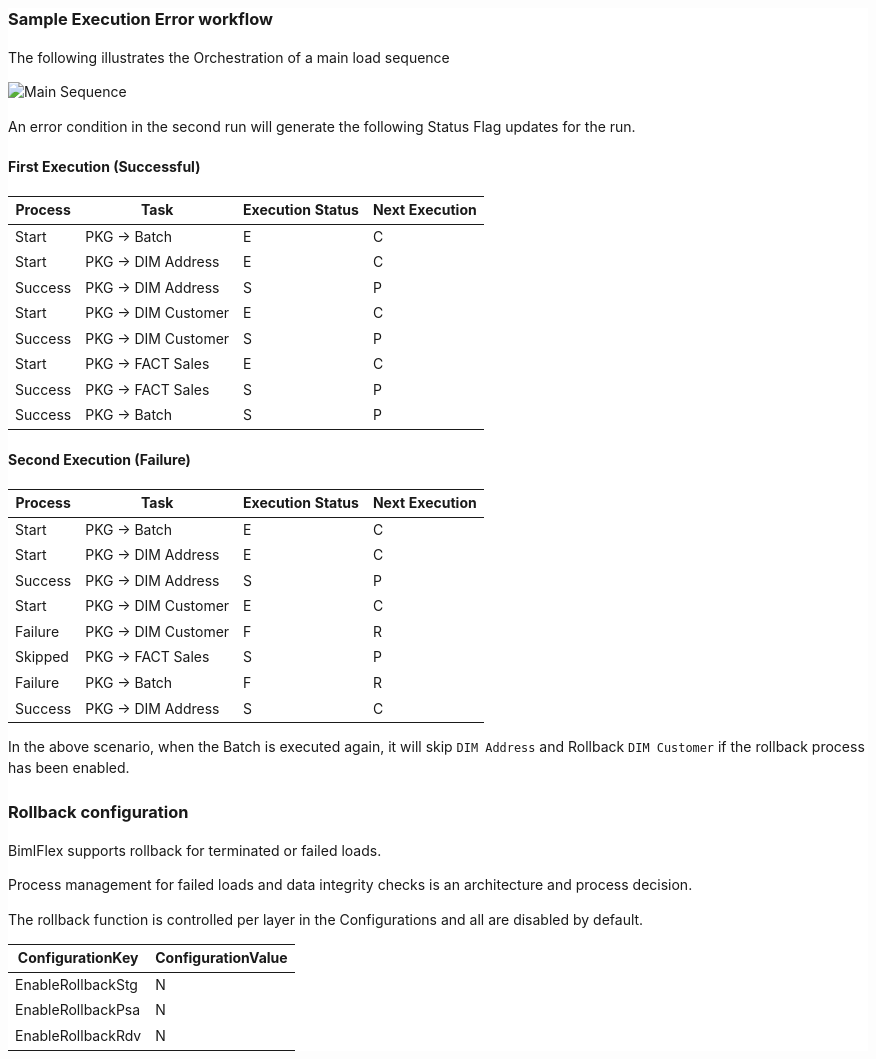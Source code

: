 ### Sample Execution Error workflow

The following illustrates the Orchestration of a main load sequence

![Main Sequence](/bimlflex/user-guide/images/bimlflex-ss-v5-orchestration-sample-main-sequence.png "Main Sequence")

An error condition in the second run will generate the following Status Flag updates for the run.

#### First Execution (Successful)

| Process | Task                | Execution Status | Next Execution |
| ------- | ------------------- | --- | --- |
| Start   | PKG -> Batch        | E | C |
| Start   | PKG -> DIM Address  | E | C |
| Success | PKG -> DIM Address  | S | P |
| Start   | PKG -> DIM Customer | E | C |
| Success | PKG -> DIM Customer | S | P |
| Start   | PKG -> FACT Sales   | E | C |
| Success | PKG -> FACT Sales   | S | P |
| Success | PKG -> Batch        | S | P |

#### Second Execution (Failure)

| Process | Task | Execution Status | Next Execution |
| --- | --- | --- | --- |
| Start   | PKG -> Batch        | E | C |
| Start   | PKG -> DIM Address  | E | C |
| Success | PKG -> DIM Address  | S | P |
| Start   | PKG -> DIM Customer | E | C |
| Failure | PKG -> DIM Customer | F | R |
| Skipped | PKG -> FACT Sales   | S | P |
| Failure | PKG -> Batch        | F | R |
| Success | PKG -> DIM Address  | S | C |

In the above scenario, when the Batch is executed again, it will skip `DIM Address` and Rollback `DIM Customer` if the rollback process has been enabled.

### Rollback configuration

BimlFlex supports rollback for terminated or failed loads.

Process management for failed loads and data integrity checks is an architecture and process decision.

The rollback function is controlled per layer in the Configurations and all are disabled by default.

| ConfigurationKey  | ConfigurationValue |
| ----------------- | --- |
| EnableRollbackStg | N |
| EnableRollbackPsa | N |
| EnableRollbackRdv | N |
